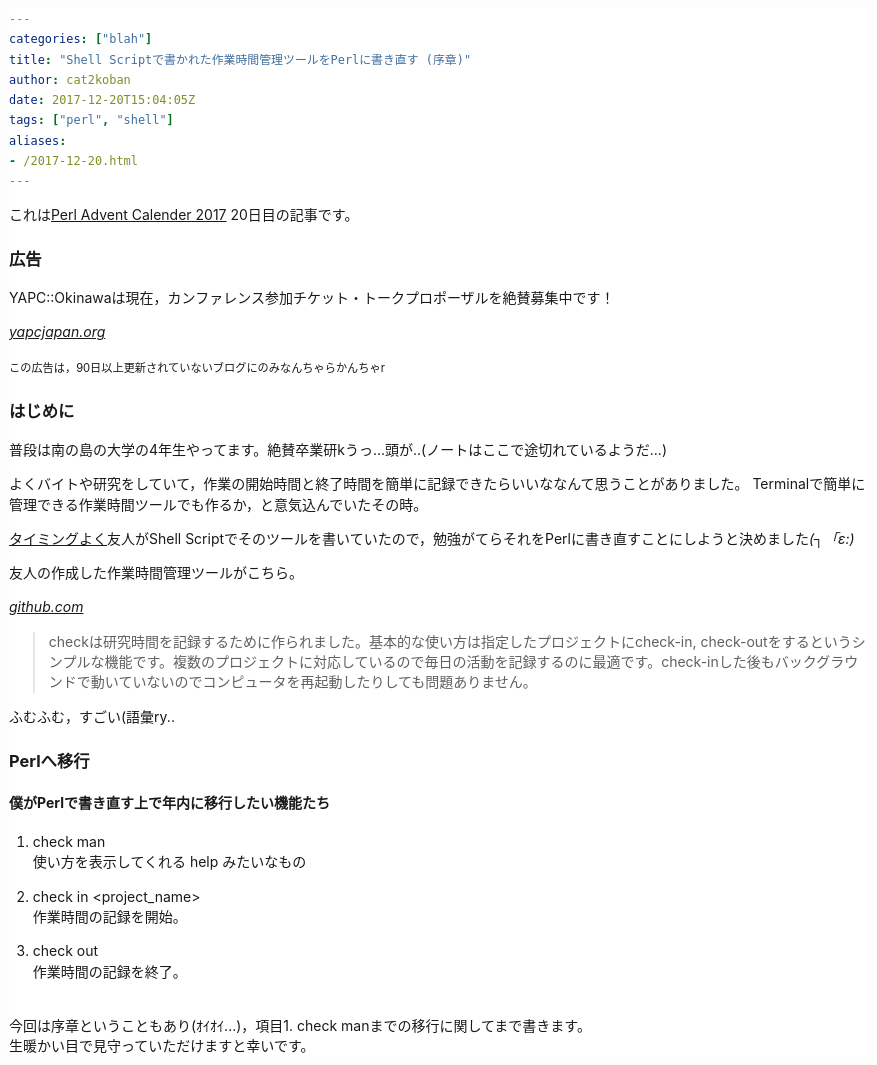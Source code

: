 ```yaml
---
categories: ["blah"]
title: "Shell Scriptで書かれた作業時間管理ツールをPerlに書き直す (序章)"
author: cat2koban
date: 2017-12-20T15:04:05Z
tags: ["perl", "shell"]
aliases:
- /2017-12-20.html
---
```


<p>これは<a href="https://qiita.com/advent-calendar/2017/perl">Perl Advent Calender 2017</a> 20日目の記事です。</p>
<h3>広告</h3>
<p>YAPC::Okinawaは現在，カンファレンス参加チケット・トークプロポーザルを絶賛募集中です！</p>

<p><iframe src="https://hatenablog-parts.com/embed?url=http%3A%2F%2Fyapcjapan.org%2F2018okinawa%2F" title="YAPC::Okinawa 2018 ONNASON" class="embed-card embed-webcard" scrolling="no" frameborder="0" style="display: block; width: 100%; height: 155px; max-width: 500px; margin: 10px 0px;"></iframe><cite class="hatena-citation"><a href="http://yapcjapan.org/2018okinawa/">yapcjapan.org</a></cite></p>

<p><span style="font-size: 80%">この広告は，90日以上更新されていないブログにのみなんちゃらかんちゃr</span></p>

<h3>はじめに</h3>

<p>普段は南の島の大学の4年生やってます。絶賛卒業研kうっ...頭が..(ノートはここで途切れているようだ...)</p>

<p>よくバイトや研究をしていて，作業の開始時間と終了時間を簡単に記録できたらいいななんて思うことがありました。
Terminalで簡単に管理できる作業時間ツールでも作るか，と意気込んでいたその時。</p>

<p><u>タイミングよく</u>友人がShell Scriptでそのツールを書いていたので，勉強がてらそれをPerlに書き直すことにしようと決めました<em>(┐「ε:)</em></p>

<p>友人の作成した作業時間管理ツールがこちら。</p>

<p><iframe src="https://hatenablog-parts.com/embed?url=https%3A%2F%2Fgithub.com%2Fmatsunom%2Fcheck" title="matsunom/check" class="embed-card embed-webcard" scrolling="no" frameborder="0" style="display: block; width: 100%; height: 155px; max-width: 500px; margin: 10px 0px;"></iframe><cite class="hatena-citation"><a href="https://github.com/matsunom/check">github.com</a></cite></p>

<blockquote><p>checkは研究時間を記録するために作られました。基本的な使い方は指定したプロジェクトにcheck-in, check-outをするというシンプルな機能です。複数のプロジェクトに対応しているので毎日の活動を記録するのに最適です。check-inした後もバックグラウンドで動いていないのでコンピュータを再起動したりしても問題ありません。</p></blockquote>

<p>ふむふむ，すごい(語彙ry..</p>

<h3>Perlへ移行</h3>

<h4>僕がPerlで書き直す上で年内に移行したい機能たち</h4>

<ol>
<li><p>check man<br>使い方を表示してくれる help みたいなもの</p></li>
<li><p>check in &lt;project_name><br>作業時間の記録を開始。</p></li>
<li><p>check out<br>作業時間の記録を終了。</p></li>
</ol>


<p><br>今回は序章ということもあり(ｵｲｵｲ...)，項目1. check manまでの移行に関してまで書きます。
<br>生暖かい目で見守っていただけますと幸いです。</p>
